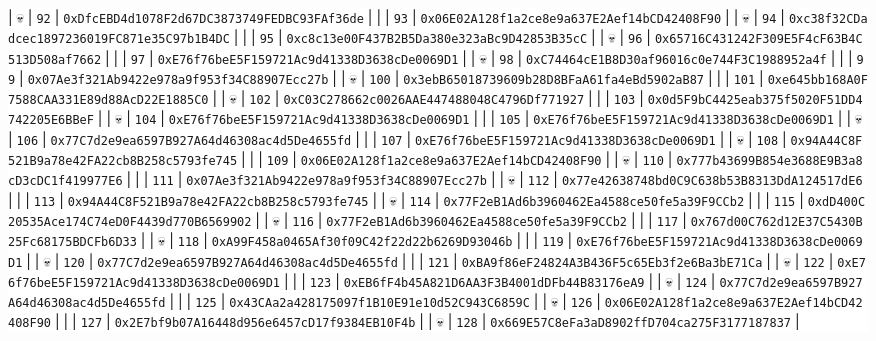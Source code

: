 | 💀 | `92` | `0xDfcEBD4d1078F2d67DC3873749FEDBC93FAf36de` |
|  | `93` | `0x06E02A128f1a2ce8e9a637E2Aef14bCD42408F90` |
| 💀 | `94` | `0xc38f32CDadcec1897236019FC871e35C97b1B4DC` |
|  | `95` | `0xc8c13e00F437B2B5Da380e323aBc9D42853B35cC` |
| 💀 | `96` | `0x65716C431242F309E5F4cF63B4C513D508af7662` |
|  | `97` | `0xE76f76beE5F159721Ac9d41338D3638cDe0069D1` |
| 💀 | `98` | `0xC74464cE1B8D30af96016c0e744F3C1988952a4f` |
|  | `99` | `0x07Ae3f321Ab9422e978a9f953f34C88907Ecc27b` |
| 💀 | `100` | `0x3ebB65018739609b28D8BFaA61fa4eBd5902aB87` |
|  | `101` | `0xe645bb168A0F7588CAA331E89d88AcD22E1885C0` |
| 💀 | `102` | `0xC03C278662c0026AAE447488048C4796Df771927` |
|  | `103` | `0x0d5F9bC4425eab375f5020F51DD4742205E6BBeF` |
| 💀 | `104` | `0xE76f76beE5F159721Ac9d41338D3638cDe0069D1` |
|  | `105` | `0xE76f76beE5F159721Ac9d41338D3638cDe0069D1` |
| 💀 | `106` | `0x77C7d2e9ea6597B927A64d46308ac4d5De4655fd` |
|  | `107` | `0xE76f76beE5F159721Ac9d41338D3638cDe0069D1` |
| 💀 | `108` | `0x94A44C8F521B9a78e42FA22cb8B258c5793fe745` |
|  | `109` | `0x06E02A128f1a2ce8e9a637E2Aef14bCD42408F90` |
| 💀 | `110` | `0x777b43699B854e3688E9B3a8cD3cDC1f419977E6` |
|  | `111` | `0x07Ae3f321Ab9422e978a9f953f34C88907Ecc27b` |
| 💀 | `112` | `0x77e42638748bd0C9C638b53B8313DdA124517dE6` |
|  | `113` | `0x94A44C8F521B9a78e42FA22cb8B258c5793fe745` |
| 💀 | `114` | `0x77F2eB1Ad6b3960462Ea4588ce50fe5a39F9CCb2` |
|  | `115` | `0xdD400C20535Ace174C74eD0F4439d770B6569902` |
| 💀 | `116` | `0x77F2eB1Ad6b3960462Ea4588ce50fe5a39F9CCb2` |
|  | `117` | `0x767d00C762d12E37C5430B25Fc68175BDCFb6D33` |
| 💀 | `118` | `0xA99F458a0465Af30f09C42f22d22b6269D93046b` |
|  | `119` | `0xE76f76beE5F159721Ac9d41338D3638cDe0069D1` |
| 💀 | `120` | `0x77C7d2e9ea6597B927A64d46308ac4d5De4655fd` |
|  | `121` | `0xBA9f86eF24824A3B436F5c65Eb3f2e6Ba3bE71Ca` |
| 💀 | `122` | `0xE76f76beE5F159721Ac9d41338D3638cDe0069D1` |
|  | `123` | `0xEB6fF4b45A821D6AA3F3B4001dDFb44B83176eA9` |
| 💀 | `124` | `0x77C7d2e9ea6597B927A64d46308ac4d5De4655fd` |
|  | `125` | `0x43CAa2a428175097f1B10E91e10d52C943C6859C` |
| 💀 | `126` | `0x06E02A128f1a2ce8e9a637E2Aef14bCD42408F90` |
|  | `127` | `0x2E7bf9b07A16448d956e6457cD17f9384EB10F4b` |
| 💀 | `128` | `0x669E57C8eFa3aD8902ffD704ca275F3177187837` |
